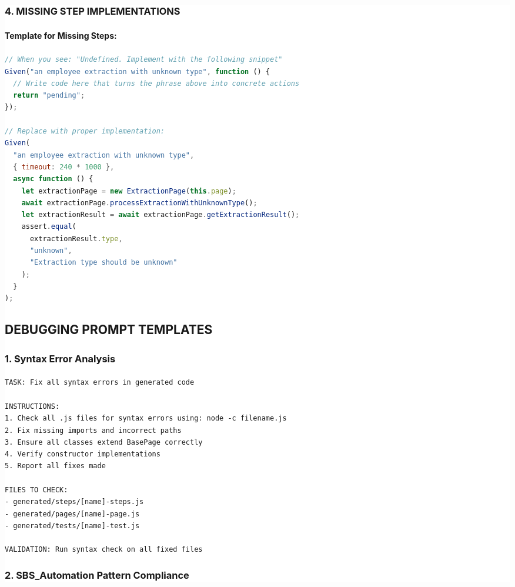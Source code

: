 ### 4. MISSING STEP IMPLEMENTATIONS

#### Template for Missing Steps:

```javascript
// When you see: "Undefined. Implement with the following snippet"
Given("an employee extraction with unknown type", function () {
  // Write code here that turns the phrase above into concrete actions
  return "pending";
});

// Replace with proper implementation:
Given(
  "an employee extraction with unknown type",
  { timeout: 240 * 1000 },
  async function () {
    let extractionPage = new ExtractionPage(this.page);
    await extractionPage.processExtractionWithUnknownType();
    let extractionResult = await extractionPage.getExtractionResult();
    assert.equal(
      extractionResult.type,
      "unknown",
      "Extraction type should be unknown"
    );
  }
);
```

## DEBUGGING PROMPT TEMPLATES

### 1. Syntax Error Analysis

```
TASK: Fix all syntax errors in generated code

INSTRUCTIONS:
1. Check all .js files for syntax errors using: node -c filename.js
2. Fix missing imports and incorrect paths
3. Ensure all classes extend BasePage correctly
4. Verify constructor implementations
5. Report all fixes made

FILES TO CHECK:
- generated/steps/[name]-steps.js
- generated/pages/[name]-page.js
- generated/tests/[name]-test.js

VALIDATION: Run syntax check on all fixed files
```

### 2. SBS_Automation Pattern Compliance
